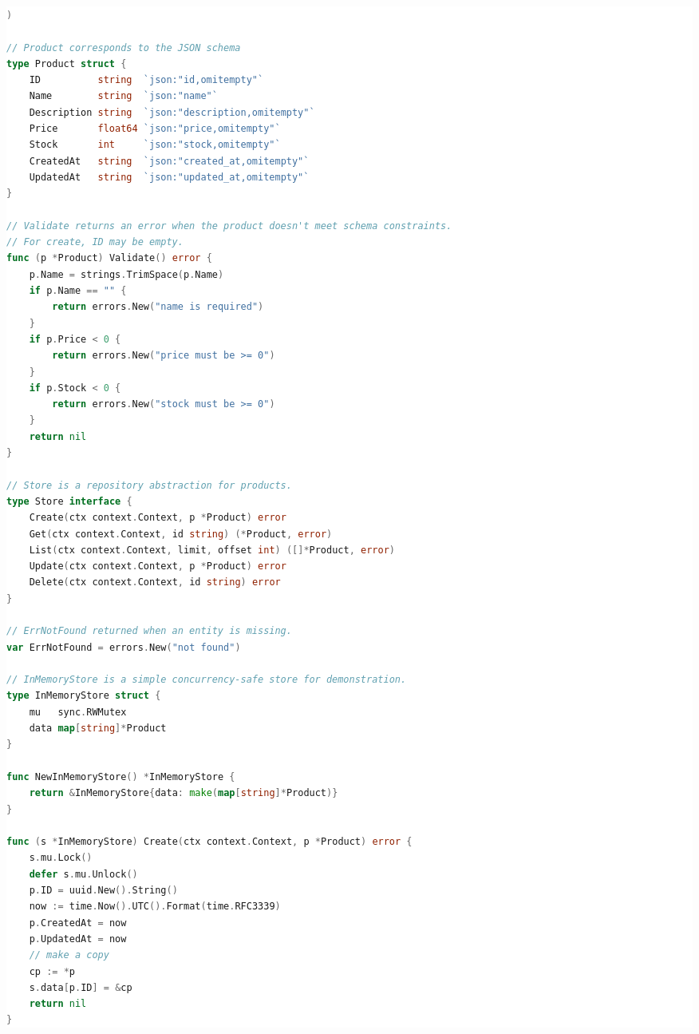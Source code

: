 ```go
)

// Product corresponds to the JSON schema
type Product struct {
	ID          string  `json:"id,omitempty"`
	Name        string  `json:"name"`
	Description string  `json:"description,omitempty"`
	Price       float64 `json:"price,omitempty"`
	Stock       int     `json:"stock,omitempty"`
	CreatedAt   string  `json:"created_at,omitempty"`
	UpdatedAt   string  `json:"updated_at,omitempty"`
}

// Validate returns an error when the product doesn't meet schema constraints.
// For create, ID may be empty.
func (p *Product) Validate() error {
	p.Name = strings.TrimSpace(p.Name)
	if p.Name == "" {
		return errors.New("name is required")
	}
	if p.Price < 0 {
		return errors.New("price must be >= 0")
	}
	if p.Stock < 0 {
		return errors.New("stock must be >= 0")
	}
	return nil
}

// Store is a repository abstraction for products.
type Store interface {
	Create(ctx context.Context, p *Product) error
	Get(ctx context.Context, id string) (*Product, error)
	List(ctx context.Context, limit, offset int) ([]*Product, error)
	Update(ctx context.Context, p *Product) error
	Delete(ctx context.Context, id string) error
}

// ErrNotFound returned when an entity is missing.
var ErrNotFound = errors.New("not found")

// InMemoryStore is a simple concurrency-safe store for demonstration.
type InMemoryStore struct {
	mu   sync.RWMutex
	data map[string]*Product
}

func NewInMemoryStore() *InMemoryStore {
	return &InMemoryStore{data: make(map[string]*Product)}
}

func (s *InMemoryStore) Create(ctx context.Context, p *Product) error {
	s.mu.Lock()
	defer s.mu.Unlock()
	p.ID = uuid.New().String()
	now := time.Now().UTC().Format(time.RFC3339)
	p.CreatedAt = now
	p.UpdatedAt = now
	// make a copy
	cp := *p
	s.data[p.ID] = &cp
	return nil
}
```